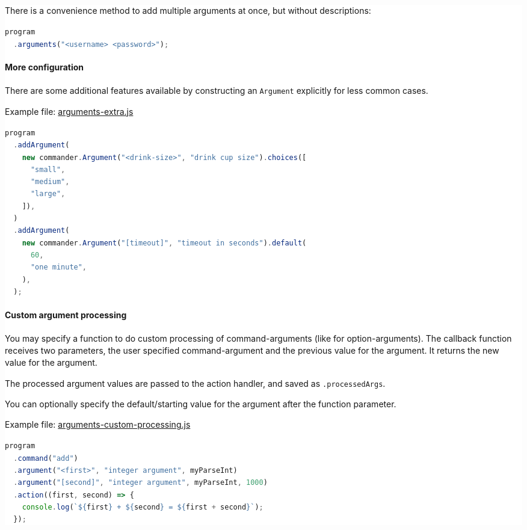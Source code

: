 There is a convenience method to add multiple arguments at once, but without
descriptions:

```js
program
  .arguments("<username> <password>");
```

#### More configuration

There are some additional features available by constructing an `Argument`
explicitly for less common cases.

Example file: [arguments-extra.js](./examples/arguments-extra.js)

```js
program
  .addArgument(
    new commander.Argument("<drink-size>", "drink cup size").choices([
      "small",
      "medium",
      "large",
    ]),
  )
  .addArgument(
    new commander.Argument("[timeout]", "timeout in seconds").default(
      60,
      "one minute",
    ),
  );
```

#### Custom argument processing

You may specify a function to do custom processing of command-arguments (like
for option-arguments). The callback function receives two parameters, the user
specified command-argument and the previous value for the argument. It returns
the new value for the argument.

The processed argument values are passed to the action handler, and saved as
`.processedArgs`.

You can optionally specify the default/starting value for the argument after the
function parameter.

Example file:
[arguments-custom-processing.js](./examples/arguments-custom-processing.js)

```js
program
  .command("add")
  .argument("<first>", "integer argument", myParseInt)
  .argument("[second]", "integer argument", myParseInt, 1000)
  .action((first, second) => {
    console.log(`${first} + ${second} = ${first + second}`);
  });
```
